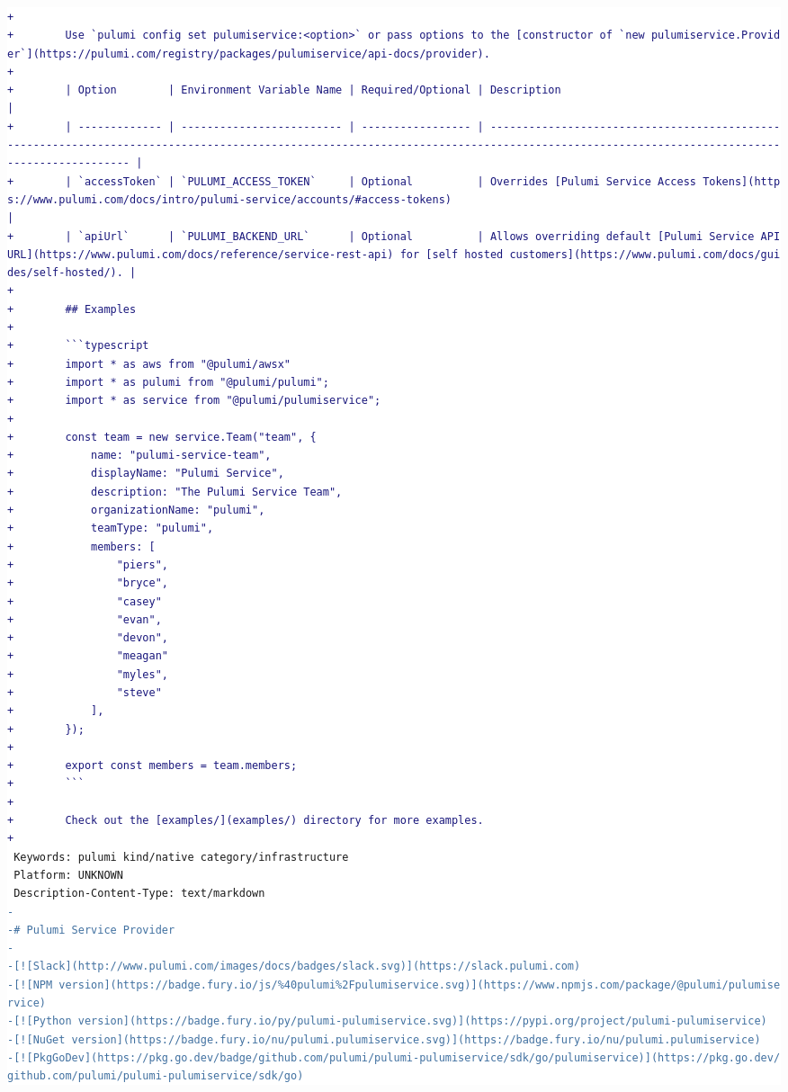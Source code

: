 ```diff
+        
+        Use `pulumi config set pulumiservice:<option>` or pass options to the [constructor of `new pulumiservice.Provider`](https://pulumi.com/registry/packages/pulumiservice/api-docs/provider).
+        
+        | Option        | Environment Variable Name | Required/Optional | Description                                                                                                                                                                              |
+        | ------------- | ------------------------- | ----------------- | ---------------------------------------------------------------------------------------------------------------------------------------------------------------------------------------- |
+        | `accessToken` | `PULUMI_ACCESS_TOKEN`     | Optional          | Overrides [Pulumi Service Access Tokens](https://www.pulumi.com/docs/intro/pulumi-service/accounts/#access-tokens)                                                                       |
+        | `apiUrl`      | `PULUMI_BACKEND_URL`      | Optional          | Allows overriding default [Pulumi Service API URL](https://www.pulumi.com/docs/reference/service-rest-api) for [self hosted customers](https://www.pulumi.com/docs/guides/self-hosted/). |
+        
+        ## Examples
+        
+        ```typescript
+        import * as aws from "@pulumi/awsx"
+        import * as pulumi from "@pulumi/pulumi";
+        import * as service from "@pulumi/pulumiservice";
+        
+        const team = new service.Team("team", {
+            name: "pulumi-service-team",
+            displayName: "Pulumi Service",
+            description: "The Pulumi Service Team",
+            organizationName: "pulumi",
+            teamType: "pulumi",
+            members: [
+                "piers",
+                "bryce",
+                "casey"
+                "evan",
+                "devon",
+                "meagan"
+                "myles",
+                "steve"
+            ],
+        });
+        
+        export const members = team.members;
+        ```
+        
+        Check out the [examples/](examples/) directory for more examples.
+        
 Keywords: pulumi kind/native category/infrastructure
 Platform: UNKNOWN
 Description-Content-Type: text/markdown
-
-# Pulumi Service Provider
-
-[![Slack](http://www.pulumi.com/images/docs/badges/slack.svg)](https://slack.pulumi.com)
-[![NPM version](https://badge.fury.io/js/%40pulumi%2Fpulumiservice.svg)](https://www.npmjs.com/package/@pulumi/pulumiservice)
-[![Python version](https://badge.fury.io/py/pulumi-pulumiservice.svg)](https://pypi.org/project/pulumi-pulumiservice)
-[![NuGet version](https://badge.fury.io/nu/pulumi.pulumiservice.svg)](https://badge.fury.io/nu/pulumi.pulumiservice)
-[![PkgGoDev](https://pkg.go.dev/badge/github.com/pulumi/pulumi-pulumiservice/sdk/go/pulumiservice)](https://pkg.go.dev/github.com/pulumi/pulumi-pulumiservice/sdk/go)
```